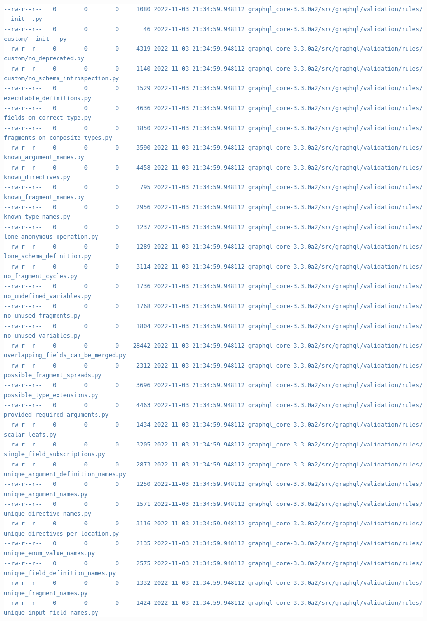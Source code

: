 ```diff
--rw-r--r--   0        0        0     1080 2022-11-03 21:34:59.948112 graphql_core-3.3.0a2/src/graphql/validation/rules/__init__.py
--rw-r--r--   0        0        0       46 2022-11-03 21:34:59.948112 graphql_core-3.3.0a2/src/graphql/validation/rules/custom/__init__.py
--rw-r--r--   0        0        0     4319 2022-11-03 21:34:59.948112 graphql_core-3.3.0a2/src/graphql/validation/rules/custom/no_deprecated.py
--rw-r--r--   0        0        0     1140 2022-11-03 21:34:59.948112 graphql_core-3.3.0a2/src/graphql/validation/rules/custom/no_schema_introspection.py
--rw-r--r--   0        0        0     1529 2022-11-03 21:34:59.948112 graphql_core-3.3.0a2/src/graphql/validation/rules/executable_definitions.py
--rw-r--r--   0        0        0     4636 2022-11-03 21:34:59.948112 graphql_core-3.3.0a2/src/graphql/validation/rules/fields_on_correct_type.py
--rw-r--r--   0        0        0     1850 2022-11-03 21:34:59.948112 graphql_core-3.3.0a2/src/graphql/validation/rules/fragments_on_composite_types.py
--rw-r--r--   0        0        0     3590 2022-11-03 21:34:59.948112 graphql_core-3.3.0a2/src/graphql/validation/rules/known_argument_names.py
--rw-r--r--   0        0        0     4458 2022-11-03 21:34:59.948112 graphql_core-3.3.0a2/src/graphql/validation/rules/known_directives.py
--rw-r--r--   0        0        0      795 2022-11-03 21:34:59.948112 graphql_core-3.3.0a2/src/graphql/validation/rules/known_fragment_names.py
--rw-r--r--   0        0        0     2956 2022-11-03 21:34:59.948112 graphql_core-3.3.0a2/src/graphql/validation/rules/known_type_names.py
--rw-r--r--   0        0        0     1237 2022-11-03 21:34:59.948112 graphql_core-3.3.0a2/src/graphql/validation/rules/lone_anonymous_operation.py
--rw-r--r--   0        0        0     1289 2022-11-03 21:34:59.948112 graphql_core-3.3.0a2/src/graphql/validation/rules/lone_schema_definition.py
--rw-r--r--   0        0        0     3114 2022-11-03 21:34:59.948112 graphql_core-3.3.0a2/src/graphql/validation/rules/no_fragment_cycles.py
--rw-r--r--   0        0        0     1736 2022-11-03 21:34:59.948112 graphql_core-3.3.0a2/src/graphql/validation/rules/no_undefined_variables.py
--rw-r--r--   0        0        0     1768 2022-11-03 21:34:59.948112 graphql_core-3.3.0a2/src/graphql/validation/rules/no_unused_fragments.py
--rw-r--r--   0        0        0     1804 2022-11-03 21:34:59.948112 graphql_core-3.3.0a2/src/graphql/validation/rules/no_unused_variables.py
--rw-r--r--   0        0        0    28442 2022-11-03 21:34:59.948112 graphql_core-3.3.0a2/src/graphql/validation/rules/overlapping_fields_can_be_merged.py
--rw-r--r--   0        0        0     2312 2022-11-03 21:34:59.948112 graphql_core-3.3.0a2/src/graphql/validation/rules/possible_fragment_spreads.py
--rw-r--r--   0        0        0     3696 2022-11-03 21:34:59.948112 graphql_core-3.3.0a2/src/graphql/validation/rules/possible_type_extensions.py
--rw-r--r--   0        0        0     4463 2022-11-03 21:34:59.948112 graphql_core-3.3.0a2/src/graphql/validation/rules/provided_required_arguments.py
--rw-r--r--   0        0        0     1434 2022-11-03 21:34:59.948112 graphql_core-3.3.0a2/src/graphql/validation/rules/scalar_leafs.py
--rw-r--r--   0        0        0     3205 2022-11-03 21:34:59.948112 graphql_core-3.3.0a2/src/graphql/validation/rules/single_field_subscriptions.py
--rw-r--r--   0        0        0     2873 2022-11-03 21:34:59.948112 graphql_core-3.3.0a2/src/graphql/validation/rules/unique_argument_definition_names.py
--rw-r--r--   0        0        0     1250 2022-11-03 21:34:59.948112 graphql_core-3.3.0a2/src/graphql/validation/rules/unique_argument_names.py
--rw-r--r--   0        0        0     1571 2022-11-03 21:34:59.948112 graphql_core-3.3.0a2/src/graphql/validation/rules/unique_directive_names.py
--rw-r--r--   0        0        0     3116 2022-11-03 21:34:59.948112 graphql_core-3.3.0a2/src/graphql/validation/rules/unique_directives_per_location.py
--rw-r--r--   0        0        0     2135 2022-11-03 21:34:59.948112 graphql_core-3.3.0a2/src/graphql/validation/rules/unique_enum_value_names.py
--rw-r--r--   0        0        0     2575 2022-11-03 21:34:59.948112 graphql_core-3.3.0a2/src/graphql/validation/rules/unique_field_definition_names.py
--rw-r--r--   0        0        0     1332 2022-11-03 21:34:59.948112 graphql_core-3.3.0a2/src/graphql/validation/rules/unique_fragment_names.py
--rw-r--r--   0        0        0     1424 2022-11-03 21:34:59.948112 graphql_core-3.3.0a2/src/graphql/validation/rules/unique_input_field_names.py
```